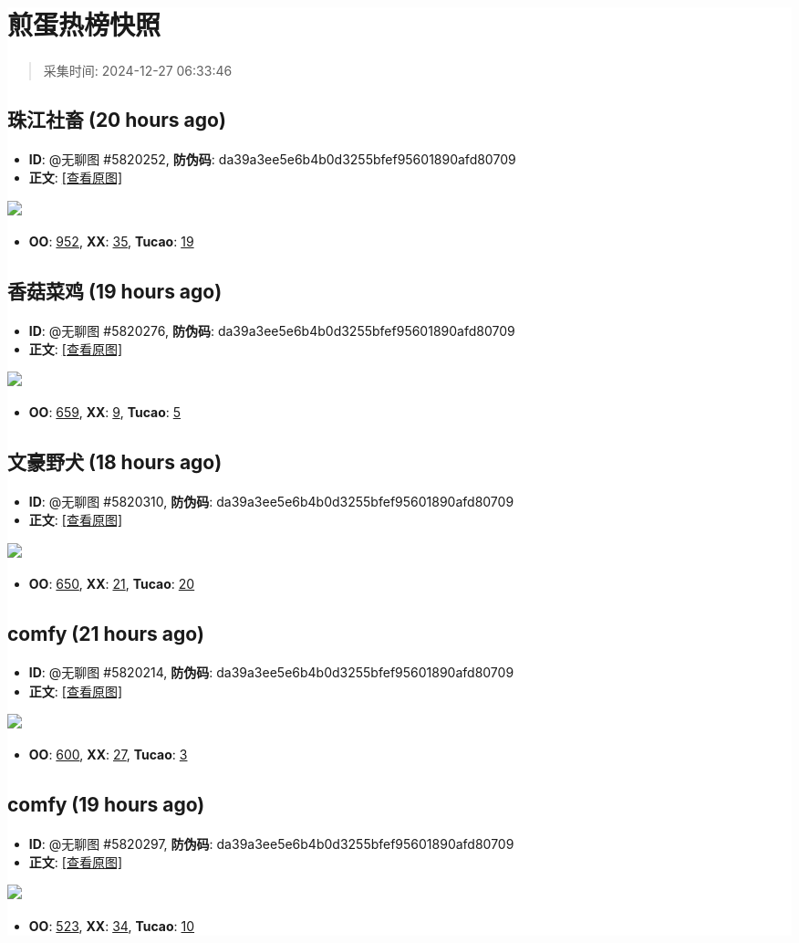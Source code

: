 # 煎蛋热榜快照

> 采集时间: 2024-12-27 06:33:46

## 珠江社畜 (20 hours ago) 

- **ID**: @无聊图 #5820252, **防伪码**: da39a3ee5e6b4b0d3255bfef95601890afd80709
- **正文**: [[查看原图]](//img.toto.im/large/008BCM62ly1hwy3hocm7ij30wi0etgn3.jpg)  

![](https://img.toto.im/mw600/008BCM62ly1hwy3hocm7ij30wi0etgn3.jpg)
- **OO**: [952](https://jandan.net/t/5820252#tucao-like), **XX**: [35](https://jandan.net/t/5820252#tucao-unlike), **Tucao**: [19](https://jandan.net/t/5820252#tucao-list)

## 香菇菜鸡 (19 hours ago) 

- **ID**: @无聊图 #5820276, **防伪码**: da39a3ee5e6b4b0d3255bfef95601890afd80709
- **正文**: [[查看原图]](//img.toto.im/large/007QHGQRly1hwy4djnur4j30u00usad0.jpg)  

![](https://img.toto.im/mw600/007QHGQRly1hwy4djnur4j30u00usad0.jpg)
- **OO**: [659](https://jandan.net/t/5820276#tucao-like), **XX**: [9](https://jandan.net/t/5820276#tucao-unlike), **Tucao**: [5](https://jandan.net/t/5820276#tucao-list)

## 文豪野犬 (18 hours ago) 

- **ID**: @无聊图 #5820310, **防伪码**: da39a3ee5e6b4b0d3255bfef95601890afd80709
- **正文**: [[查看原图]](//img.toto.im/large/008wI6Faly1hwy6axtl7zj30k00zk76i.jpg)  

![](https://img.toto.im/mw600/008wI6Faly1hwy6axtl7zj30k00zk76i.jpg)
- **OO**: [650](https://jandan.net/t/5820310#tucao-like), **XX**: [21](https://jandan.net/t/5820310#tucao-unlike), **Tucao**: [20](https://jandan.net/t/5820310#tucao-list)

## comfy (21 hours ago) 

- **ID**: @无聊图 #5820214, **防伪码**: da39a3ee5e6b4b0d3255bfef95601890afd80709
- **正文**: [[查看原图]](//img.toto.im/large/006K0x0pgy1hwttezg2hej30j60lkjsj.jpg)  

![](https://img.toto.im/mw600/006K0x0pgy1hwttezg2hej30j60lkjsj.jpg)
- **OO**: [600](https://jandan.net/t/5820214#tucao-like), **XX**: [27](https://jandan.net/t/5820214#tucao-unlike), **Tucao**: [3](https://jandan.net/t/5820214#tucao-list)

## comfy (19 hours ago) 

- **ID**: @无聊图 #5820297, **防伪码**: da39a3ee5e6b4b0d3255bfef95601890afd80709
- **正文**: [[查看原图]](//img.toto.im/large/008cTV81gy1hwxc0kpywjj30k00svdji.jpg)  

![](https://img.toto.im/mw600/008cTV81gy1hwxc0kpywjj30k00svdji.jpg)
- **OO**: [523](https://jandan.net/t/5820297#tucao-like), **XX**: [34](https://jandan.net/t/5820297#tucao-unlike), **Tucao**: [10](https://jandan.net/t/5820297#tucao-list)
